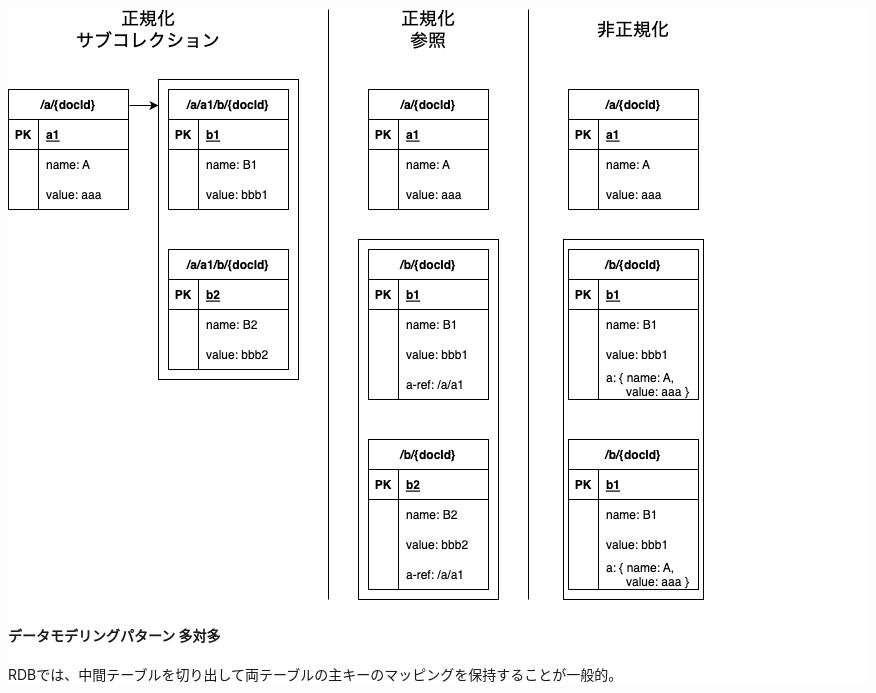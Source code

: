 ![one-to-many](/assets/2024-04-23-sekkei-kara-manabu-firebase-zissenn-gaido/one-to-many.png)

#### データモデリングパターン 多対多
RDBでは、中間テーブルを切り出して両テーブルの主キーのマッピングを保持することが一般的。
